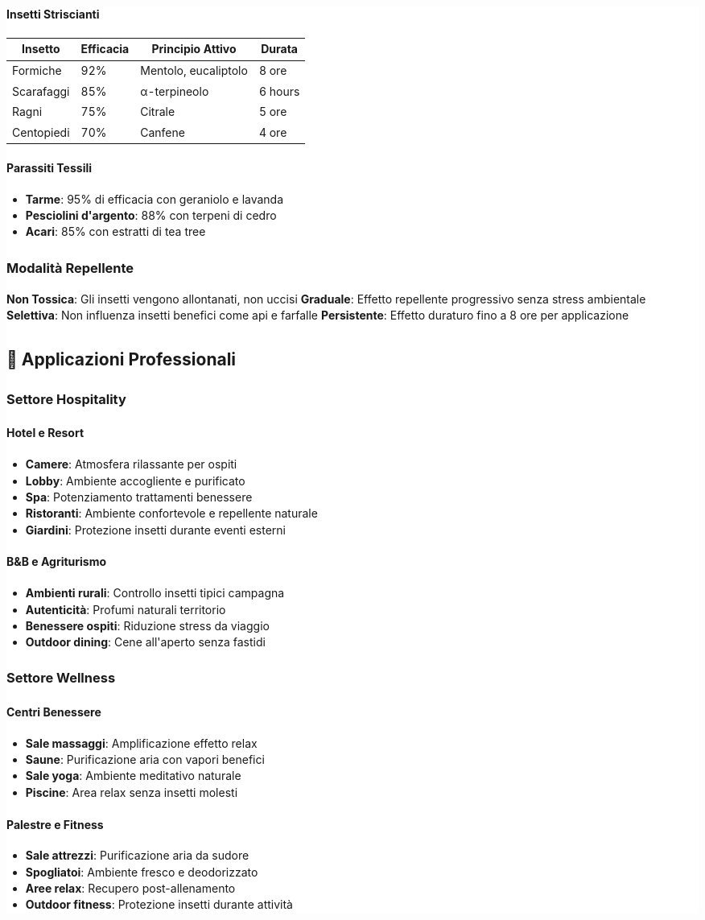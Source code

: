 #### Insetti Striscianti
| Insetto | Efficacia | Principio Attivo | Durata |
|---------|-----------|------------------|---------|
| Formiche | 92% | Mentolo, eucaliptolo | 8 ore |
| Scarafaggi | 85% | α-terpineolo | 6 hours |
| Ragni | 75% | Citrale | 5 ore |
| Centopiedi | 70% | Canfene | 4 ore |

#### Parassiti Tessili
- **Tarme**: 95% di efficacia con geraniolo e lavanda
- **Pesciolini d'argento**: 88% con terpeni di cedro
- **Acari**: 85% con estratti di tea tree

### Modalità Repellente
**Non Tossica**: Gli insetti vengono allontanati, non uccisi
**Graduale**: Effetto repellente progressivo senza stress ambientale  
**Selettiva**: Non influenza insetti benefici come api e farfalle
**Persistente**: Effetto duraturo fino a 8 ore per applicazione

## 🏢 Applicazioni Professionali

### Settore Hospitality

#### Hotel e Resort
- **Camere**: Atmosfera rilassante per ospiti
- **Lobby**: Ambiente accogliente e purificato  
- **Spa**: Potenziamento trattamenti benessere
- **Ristoranti**: Ambiente confortevole e repellente naturale
- **Giardini**: Protezione insetti durante eventi esterni

#### B&B e Agriturismo
- **Ambienti rurali**: Controllo insetti tipici campagna
- **Autenticità**: Profumi naturali territorio
- **Benessere ospiti**: Riduzione stress da viaggio
- **Outdoor dining**: Cene all'aperto senza fastidi

### Settore Wellness

#### Centri Benessere
- **Sale massaggi**: Amplificazione effetto relax
- **Saune**: Purificazione aria con vapori benefici
- **Sale yoga**: Ambiente meditativo naturale
- **Piscine**: Area relax senza insetti molesti

#### Palestre e Fitness
- **Sale attrezzi**: Purificazione aria da sudore
- **Spogliatoi**: Ambiente fresco e deodorizzato
- **Aree relax**: Recupero post-allenamento
- **Outdoor fitness**: Protezione insetti durante attività
